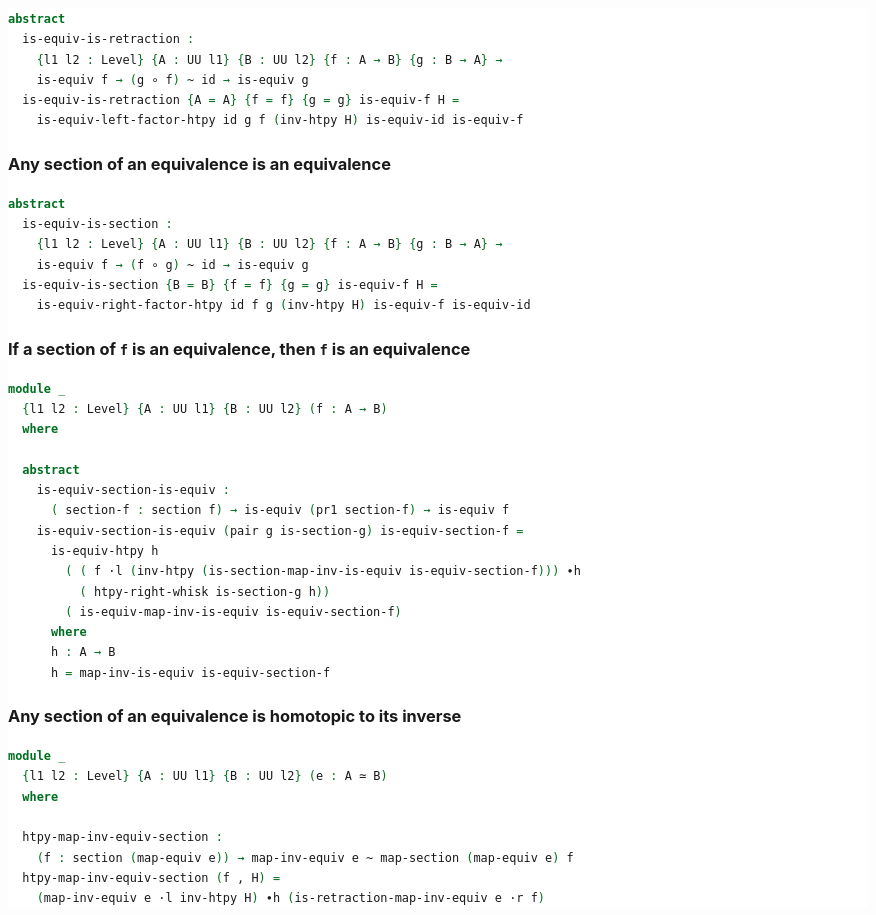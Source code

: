 ```agda
abstract
  is-equiv-is-retraction :
    {l1 l2 : Level} {A : UU l1} {B : UU l2} {f : A → B} {g : B → A} →
    is-equiv f → (g ∘ f) ~ id → is-equiv g
  is-equiv-is-retraction {A = A} {f = f} {g = g} is-equiv-f H =
    is-equiv-left-factor-htpy id g f (inv-htpy H) is-equiv-id is-equiv-f
```

### Any section of an equivalence is an equivalence

```agda
abstract
  is-equiv-is-section :
    {l1 l2 : Level} {A : UU l1} {B : UU l2} {f : A → B} {g : B → A} →
    is-equiv f → (f ∘ g) ~ id → is-equiv g
  is-equiv-is-section {B = B} {f = f} {g = g} is-equiv-f H =
    is-equiv-right-factor-htpy id f g (inv-htpy H) is-equiv-f is-equiv-id
```

### If a section of `f` is an equivalence, then `f` is an equivalence

```agda
module _
  {l1 l2 : Level} {A : UU l1} {B : UU l2} (f : A → B)
  where

  abstract
    is-equiv-section-is-equiv :
      ( section-f : section f) → is-equiv (pr1 section-f) → is-equiv f
    is-equiv-section-is-equiv (pair g is-section-g) is-equiv-section-f =
      is-equiv-htpy h
        ( ( f ·l (inv-htpy (is-section-map-inv-is-equiv is-equiv-section-f))) ∙h
          ( htpy-right-whisk is-section-g h))
        ( is-equiv-map-inv-is-equiv is-equiv-section-f)
      where
      h : A → B
      h = map-inv-is-equiv is-equiv-section-f
```

### Any section of an equivalence is homotopic to its inverse

```agda
module _
  {l1 l2 : Level} {A : UU l1} {B : UU l2} (e : A ≃ B)
  where

  htpy-map-inv-equiv-section :
    (f : section (map-equiv e)) → map-inv-equiv e ~ map-section (map-equiv e) f
  htpy-map-inv-equiv-section (f , H) =
    (map-inv-equiv e ·l inv-htpy H) ∙h (is-retraction-map-inv-equiv e ·r f)
```

